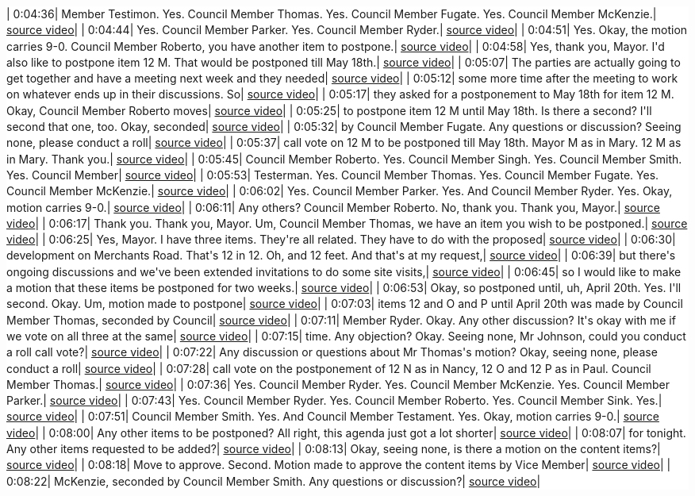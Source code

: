 | 0:04:36| Member Testimon. Yes. Council Member Thomas. Yes. Council Member Fugate. Yes. Council Member McKenzie.| [source video](https://archive.org/details/city-council-r-265-210406?start=276)|
| 0:04:44| Yes. Council Member Parker. Yes. Council Member Ryder.| [source video](https://archive.org/details/city-council-r-265-210406?start=284)|
| 0:04:51| Yes. Okay, the motion carries 9-0. Council Member Roberto, you have another item to postpone.| [source video](https://archive.org/details/city-council-r-265-210406?start=291)|
| 0:04:58| Yes, thank you, Mayor. I'd also like to postpone item 12 M. That would be postponed till May 18th.| [source video](https://archive.org/details/city-council-r-265-210406?start=298)|
| 0:05:07| The parties are actually going to get together and have a meeting next week and they needed| [source video](https://archive.org/details/city-council-r-265-210406?start=307)|
| 0:05:12| some more time after the meeting to work on whatever ends up in their discussions. So| [source video](https://archive.org/details/city-council-r-265-210406?start=312)|
| 0:05:17| they asked for a postponement to May 18th for item 12 M. Okay, Council Member Roberto moves| [source video](https://archive.org/details/city-council-r-265-210406?start=317)|
| 0:05:25| to postpone item 12 M until May 18th. Is there a second? I'll second that one, too. Okay, seconded| [source video](https://archive.org/details/city-council-r-265-210406?start=325)|
| 0:05:32| by Council Member Fugate. Any questions or discussion? Seeing none, please conduct a roll| [source video](https://archive.org/details/city-council-r-265-210406?start=332)|
| 0:05:37| call vote on 12 M to be postponed till May 18th. Mayor M as in Mary. 12 M as in Mary. Thank you.| [source video](https://archive.org/details/city-council-r-265-210406?start=337)|
| 0:05:45| Council Member Roberto. Yes. Council Member Singh. Yes. Council Member Smith. Yes. Council Member| [source video](https://archive.org/details/city-council-r-265-210406?start=345)|
| 0:05:53| Testerman. Yes. Council Member Thomas. Yes. Council Member Fugate. Yes. Council Member McKenzie.| [source video](https://archive.org/details/city-council-r-265-210406?start=353)|
| 0:06:02| Yes. Council Member Parker. Yes. And Council Member Ryder. Yes. Okay, motion carries 9-0.| [source video](https://archive.org/details/city-council-r-265-210406?start=362)|
| 0:06:11| Any others? Council Member Roberto. No, thank you. Thank you, Mayor.| [source video](https://archive.org/details/city-council-r-265-210406?start=371)|
| 0:06:17| Thank you. Thank you, Mayor. Um, Council Member Thomas, we have an item you wish to be postponed.| [source video](https://archive.org/details/city-council-r-265-210406?start=377)|
| 0:06:25| Yes, Mayor. I have three items. They're all related. They have to do with the proposed| [source video](https://archive.org/details/city-council-r-265-210406?start=385)|
| 0:06:30| development on Merchants Road. That's 12 in 12. Oh, and 12 feet. And that's at my request,| [source video](https://archive.org/details/city-council-r-265-210406?start=390)|
| 0:06:39| but there's ongoing discussions and we've been extended invitations to do some site visits,| [source video](https://archive.org/details/city-council-r-265-210406?start=399)|
| 0:06:45| so I would like to make a motion that these items be postponed for two weeks.| [source video](https://archive.org/details/city-council-r-265-210406?start=405)|
| 0:06:53| Okay, so postponed until, uh, April 20th. Yes. I'll second. Okay. Um, motion made to postpone| [source video](https://archive.org/details/city-council-r-265-210406?start=413)|
| 0:07:03| items 12 and O and P until April 20th was made by Council Member Thomas, seconded by Council| [source video](https://archive.org/details/city-council-r-265-210406?start=423)|
| 0:07:11| Member Ryder. Okay. Any other discussion? It's okay with me if we vote on all three at the same| [source video](https://archive.org/details/city-council-r-265-210406?start=431)|
| 0:07:15| time. Any objection? Okay. Seeing none, Mr Johnson, could you conduct a roll call vote?| [source video](https://archive.org/details/city-council-r-265-210406?start=435)|
| 0:07:22| Any discussion or questions about Mr Thomas's motion? Okay, seeing none, please conduct a roll| [source video](https://archive.org/details/city-council-r-265-210406?start=442)|
| 0:07:28| call vote on the postponement of 12 N as in Nancy, 12 O and 12 P as in Paul. Council Member Thomas.| [source video](https://archive.org/details/city-council-r-265-210406?start=448)|
| 0:07:36| Yes. Council Member Ryder. Yes. Council Member McKenzie. Yes. Council Member Parker.| [source video](https://archive.org/details/city-council-r-265-210406?start=456)|
| 0:07:43| Yes. Council Member Ryder. Yes. Council Member Roberto. Yes. Council Member Sink. Yes.| [source video](https://archive.org/details/city-council-r-265-210406?start=463)|
| 0:07:51| Council Member Smith. Yes. And Council Member Testament. Yes. Okay, motion carries 9-0.| [source video](https://archive.org/details/city-council-r-265-210406?start=471)|
| 0:08:00| Any other items to be postponed? All right, this agenda just got a lot shorter| [source video](https://archive.org/details/city-council-r-265-210406?start=480)|
| 0:08:07| for tonight. Any other items requested to be added?| [source video](https://archive.org/details/city-council-r-265-210406?start=487)|
| 0:08:13| Okay, seeing none, is there a motion on the content items?| [source video](https://archive.org/details/city-council-r-265-210406?start=493)|
| 0:08:18| Move to approve. Second. Motion made to approve the content items by Vice Member| [source video](https://archive.org/details/city-council-r-265-210406?start=498)|
| 0:08:22| McKenzie, seconded by Council Member Smith. Any questions or discussion?| [source video](https://archive.org/details/city-council-r-265-210406?start=502)|